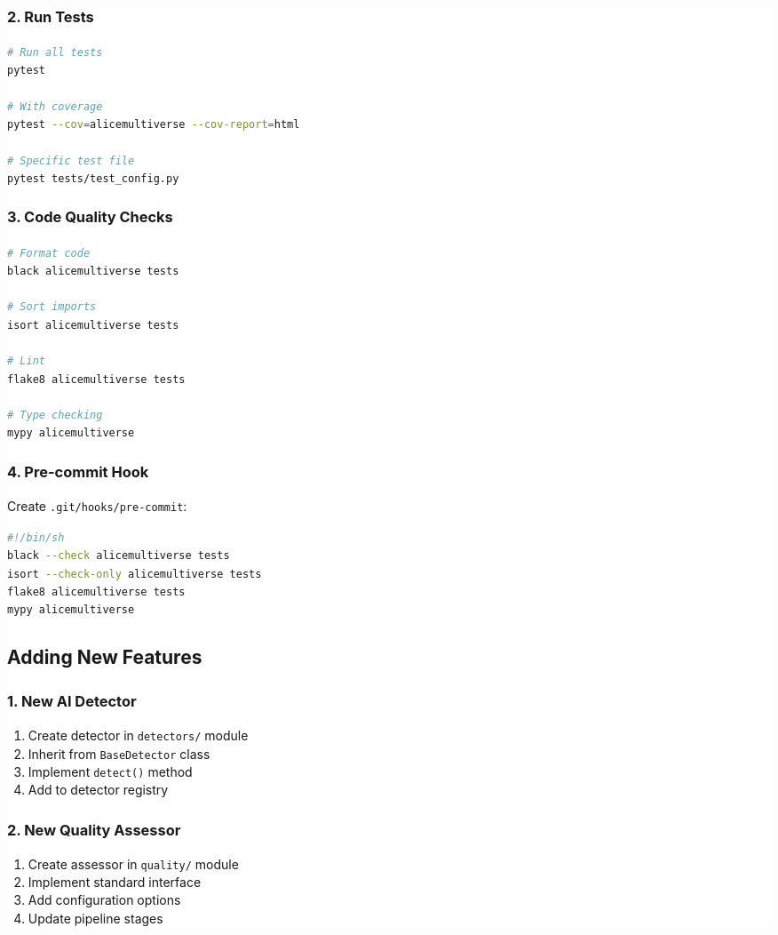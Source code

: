 ### 2. **Run Tests**
```bash
# Run all tests
pytest

# With coverage
pytest --cov=alicemultiverse --cov-report=html

# Specific test file
pytest tests/test_config.py
```

### 3. **Code Quality Checks**
```bash
# Format code
black alicemultiverse tests

# Sort imports
isort alicemultiverse tests

# Lint
flake8 alicemultiverse tests

# Type checking
mypy alicemultiverse
```

### 4. **Pre-commit Hook**
Create `.git/hooks/pre-commit`:
```bash
#!/bin/sh
black --check alicemultiverse tests
isort --check-only alicemultiverse tests
flake8 alicemultiverse tests
mypy alicemultiverse
```

## Adding New Features

### 1. **New AI Detector**
1. Create detector in `detectors/` module
2. Inherit from `BaseDetector` class
3. Implement `detect()` method
4. Add to detector registry

### 2. **New Quality Assessor**
1. Create assessor in `quality/` module
2. Implement standard interface
3. Add configuration options
4. Update pipeline stages
